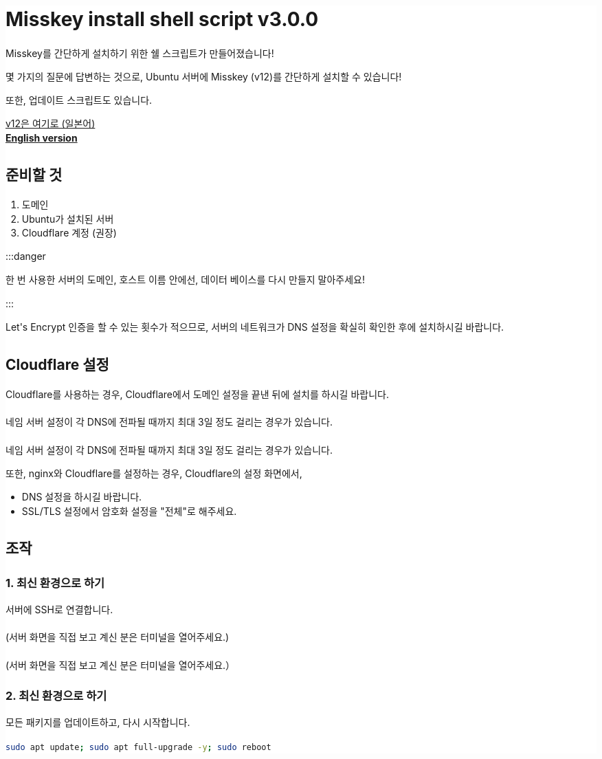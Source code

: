 # Misskey install shell script v3.0.0

Misskey를 간단하게 설치하기 위한 쉘 스크립트가 만들어졌습니다!

몇 가지의 질문에 답변하는 것으로, Ubuntu 서버에 Misskey (v12)를 간단하게 설치할 수 있습니다!

또한, 업데이트 스크립트도 있습니다.

[v12은 여기로 (일본어)](https://github.com/joinmisskey/bash-install/blob/a096e874f93d493aa68975a31be9ce12d644e767/README.md)\
[**English version**](./README.en.md)

## 준비할 것

1. 도메인
2. Ubuntu가 설치된 서버
3. Cloudflare 계정 (권장)

:::danger

한 번 사용한 서버의 도메인, 호스트 이름 안에선, 데이터 베이스를 다시 만들지 말아주세요!

:::

Let's Encrypt 인증을 할 수 있는 횟수가 적으므로, 서버의 네트워크가 DNS 설정을 확실히 확인한 후에 설치하시길 바랍니다.

## Cloudflare 설정

Cloudflare를 사용하는 경우, Cloudflare에서 도메인 설정을 끝낸 뒤에 설치를 하시길 바랍니다.\
\
네임 서버 설정이 각 DNS에 전파될 때까지 최대 3일 정도 걸리는 경우가 있습니다.\
\
네임 서버 설정이 각 DNS에 전파될 때까지 최대 3일 정도 걸리는 경우가 있습니다.

또한, nginx와 Cloudflare를 설정하는 경우, Cloudflare의 설정 화면에서,

- DNS 설정을 하시길 바랍니다.
- SSL/TLS 설정에서 암호화 설정을 "전체"로 해주세요.

## 조작

### 1. 최신 환경으로 하기

서버에 SSH로 연결합니다.\
\
(서버 화면을 직접 보고 계신 분은 터미널을 열어주세요.)\
\
(서버 화면을 직접 보고 계신 분은 터미널을 열어주세요.）

### 2. 최신 환경으로 하기

모든 패키지를 업데이트하고, 다시 시작합니다.

```sh
sudo apt update; sudo apt full-upgrade -y; sudo reboot
```
